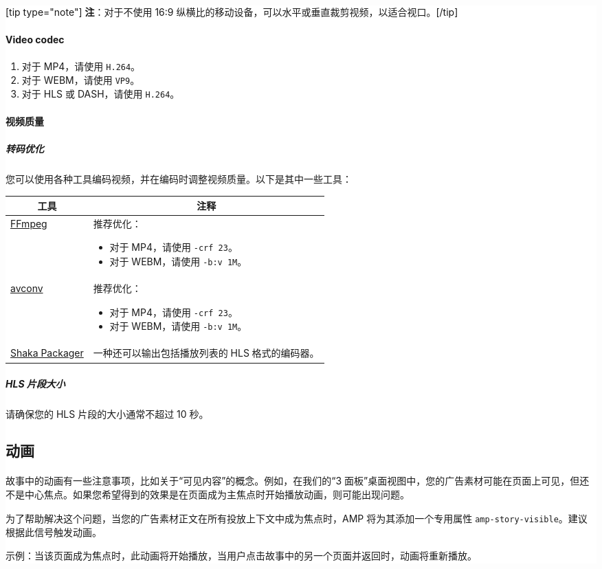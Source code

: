 [tip type="note"] **注**：对于不使用 16:9 纵横比的移动设备，可以水平或垂直裁剪视频，以适合视口。[/tip]

#### Video codec

1. 对于 MP4，请使用 `H.264`。
2. 对于 WEBM，请使用 `VP9`。
3. 对于 HLS 或 DASH，请使用 `H.264`。

#### 视频质量

##### 转码优化

您可以使用各种工具编码视频，并在编码时调整视频质量。以下是其中一些工具：

<table>
  <thead>
    <tr>
     <th>工具</th>
     <th>注释</th>
    </tr>
  </thead>
  <tbody>
    <tr>
     <td><a href="https://www.ffmpeg.org/about.html">FFmpeg</a></td>
     <td>推荐优化：<ul> <li>对于 MP4，请使用 <code>-crf 23</code>。</li> <li>对于 WEBM，请使用  <code>-b:v 1M</code>。</li> </ul>
</td>
    </tr>
    <tr>
     <td><a href="https://libav.org/avconv.html">avconv</a></td>
     <td>推荐优化：<ul> <li>对于 MP4，请使用 <code>-crf 23</code>。</li> <li>对于 WEBM，请使用 <code>-b:v 1M</code>。</li> </ul>
</td>
    </tr>
    <tr>
     <td><a href="https://github.com/google/shaka-packager">Shaka Packager</a></td>
     <td>一种还可以输出包括播放列表的 HLS 格式的编码器。</td>
    </tr>
  </tbody>
</table>

##### HLS 片段大小

请确保您的 HLS 片段的大小通常不超过 10 秒。

## 动画

故事中的动画有一些注意事项，比如关于“可见内容”的概念。例如，在我们的“3 面板”桌面视图中，您的广告素材可能在页面上可见，但还不是中心焦点。如果您希望得到的效果是在页面成为主焦点时开始播放动画，则可能出现问题。

为了帮助解决这个问题，当您的广告素材正文在所有投放上下文中成为焦点时，AMP 将为其添加一个专用属性 `amp-story-visible`。建议根据此信号触发动画。

示例：当该页面成为焦点时，此动画将开始播放，当用户点击故事中的另一个页面并返回时，动画将重新播放。
